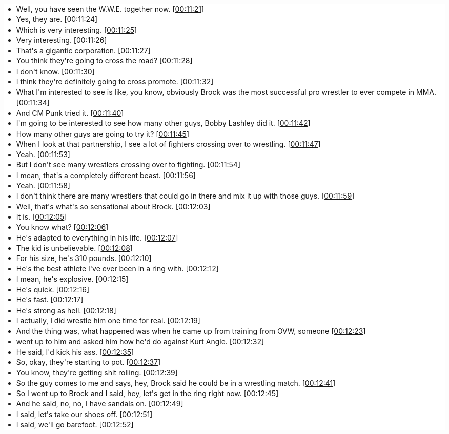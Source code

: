 *  Well, you have seen the W.W.E. together now. [[00:11:21](https://www.youtube.com/watch?v=sgHt-fCEjm0&t=681.0s)]
*  Yes, they are. [[00:11:24](https://www.youtube.com/watch?v=sgHt-fCEjm0&t=684.0s)]
*  Which is very interesting. [[00:11:25](https://www.youtube.com/watch?v=sgHt-fCEjm0&t=685.0s)]
*  Very interesting. [[00:11:26](https://www.youtube.com/watch?v=sgHt-fCEjm0&t=686.0s)]
*  That's a gigantic corporation. [[00:11:27](https://www.youtube.com/watch?v=sgHt-fCEjm0&t=687.0s)]
*  You think they're going to cross the road? [[00:11:28](https://www.youtube.com/watch?v=sgHt-fCEjm0&t=688.0s)]
*  I don't know. [[00:11:30](https://www.youtube.com/watch?v=sgHt-fCEjm0&t=690.0s)]
*  I think they're definitely going to cross promote. [[00:11:32](https://www.youtube.com/watch?v=sgHt-fCEjm0&t=692.0s)]
*  What I'm interested to see is like, you know, obviously Brock was the most successful pro wrestler to ever compete in MMA. [[00:11:34](https://www.youtube.com/watch?v=sgHt-fCEjm0&t=694.0s)]
*  And CM Punk tried it. [[00:11:40](https://www.youtube.com/watch?v=sgHt-fCEjm0&t=700.0s)]
*  I'm going to be interested to see how many other guys, Bobby Lashley did it. [[00:11:42](https://www.youtube.com/watch?v=sgHt-fCEjm0&t=702.0s)]
*  How many other guys are going to try it? [[00:11:45](https://www.youtube.com/watch?v=sgHt-fCEjm0&t=705.0s)]
*  When I look at that partnership, I see a lot of fighters crossing over to wrestling. [[00:11:47](https://www.youtube.com/watch?v=sgHt-fCEjm0&t=707.0s)]
*  Yeah. [[00:11:53](https://www.youtube.com/watch?v=sgHt-fCEjm0&t=713.0s)]
*  But I don't see many wrestlers crossing over to fighting. [[00:11:54](https://www.youtube.com/watch?v=sgHt-fCEjm0&t=714.0s)]
*  I mean, that's a completely different beast. [[00:11:56](https://www.youtube.com/watch?v=sgHt-fCEjm0&t=716.0s)]
*  Yeah. [[00:11:58](https://www.youtube.com/watch?v=sgHt-fCEjm0&t=718.0s)]
*  I don't think there are many wrestlers that could go in there and mix it up with those guys. [[00:11:59](https://www.youtube.com/watch?v=sgHt-fCEjm0&t=719.0s)]
*  Well, that's what's so sensational about Brock. [[00:12:03](https://www.youtube.com/watch?v=sgHt-fCEjm0&t=723.0s)]
*  It is. [[00:12:05](https://www.youtube.com/watch?v=sgHt-fCEjm0&t=725.0s)]
*  You know what? [[00:12:06](https://www.youtube.com/watch?v=sgHt-fCEjm0&t=726.0s)]
*  He's adapted to everything in his life. [[00:12:07](https://www.youtube.com/watch?v=sgHt-fCEjm0&t=727.0s)]
*  The kid is unbelievable. [[00:12:08](https://www.youtube.com/watch?v=sgHt-fCEjm0&t=728.0s)]
*  For his size, he's 310 pounds. [[00:12:10](https://www.youtube.com/watch?v=sgHt-fCEjm0&t=730.0s)]
*  He's the best athlete I've ever been in a ring with. [[00:12:12](https://www.youtube.com/watch?v=sgHt-fCEjm0&t=732.0s)]
*  I mean, he's explosive. [[00:12:15](https://www.youtube.com/watch?v=sgHt-fCEjm0&t=735.0s)]
*  He's quick. [[00:12:16](https://www.youtube.com/watch?v=sgHt-fCEjm0&t=736.0s)]
*  He's fast. [[00:12:17](https://www.youtube.com/watch?v=sgHt-fCEjm0&t=737.0s)]
*  He's strong as hell. [[00:12:18](https://www.youtube.com/watch?v=sgHt-fCEjm0&t=738.0s)]
*  I actually, I did wrestle him one time for real. [[00:12:19](https://www.youtube.com/watch?v=sgHt-fCEjm0&t=739.0s)]
*  And the thing was, what happened was when he came up from training from OVW, someone [[00:12:23](https://www.youtube.com/watch?v=sgHt-fCEjm0&t=743.0s)]
*  went up to him and asked him how he'd do against Kurt Angle. [[00:12:32](https://www.youtube.com/watch?v=sgHt-fCEjm0&t=752.0s)]
*  He said, I'd kick his ass. [[00:12:35](https://www.youtube.com/watch?v=sgHt-fCEjm0&t=755.0s)]
*  So, okay, they're starting to pot. [[00:12:37](https://www.youtube.com/watch?v=sgHt-fCEjm0&t=757.0s)]
*  You know, they're getting shit rolling. [[00:12:39](https://www.youtube.com/watch?v=sgHt-fCEjm0&t=759.0s)]
*  So the guy comes to me and says, hey, Brock said he could be in a wrestling match. [[00:12:41](https://www.youtube.com/watch?v=sgHt-fCEjm0&t=761.0s)]
*  So I went up to Brock and I said, hey, let's get in the ring right now. [[00:12:45](https://www.youtube.com/watch?v=sgHt-fCEjm0&t=765.0s)]
*  And he said, no, no, I have sandals on. [[00:12:49](https://www.youtube.com/watch?v=sgHt-fCEjm0&t=769.0s)]
*  I said, let's take our shoes off. [[00:12:51](https://www.youtube.com/watch?v=sgHt-fCEjm0&t=771.0s)]
*  I said, we'll go barefoot. [[00:12:52](https://www.youtube.com/watch?v=sgHt-fCEjm0&t=772.0s)]